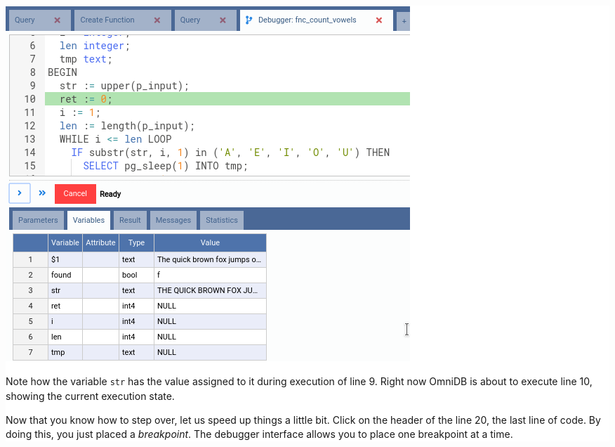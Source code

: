 ![](https://raw.githubusercontent.com/OmniDB/doc/master/img/image_081.png)

Note how the variable `str` has the value assigned to it during execution of
line 9. Right now OmniDB is about to execute line 10, showing the current
execution state.

Now that you know how to step over, let us speed up things a little bit. Click
on the header of the line 20, the last line of code. By doing this, you just
placed a *breakpoint*. The debugger interface allows you to place one breakpoint
at a time.
